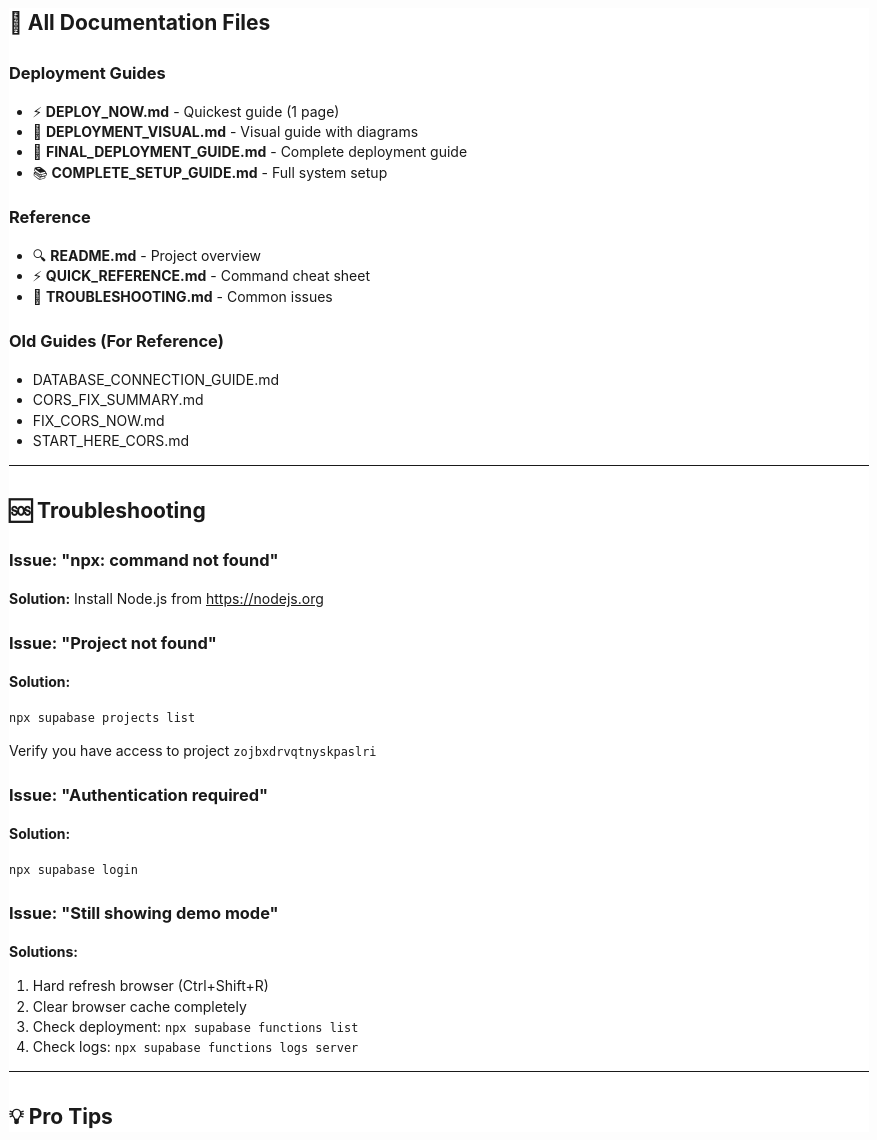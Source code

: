 
## 📖 All Documentation Files

### Deployment Guides
- ⚡ **DEPLOY_NOW.md** - Quickest guide (1 page)
- 🎨 **DEPLOYMENT_VISUAL.md** - Visual guide with diagrams
- 📖 **FINAL_DEPLOYMENT_GUIDE.md** - Complete deployment guide
- 📚 **COMPLETE_SETUP_GUIDE.md** - Full system setup

### Reference
- 🔍 **README.md** - Project overview
- ⚡ **QUICK_REFERENCE.md** - Command cheat sheet
- 🔧 **TROUBLESHOOTING.md** - Common issues

### Old Guides (For Reference)
- DATABASE_CONNECTION_GUIDE.md
- CORS_FIX_SUMMARY.md
- FIX_CORS_NOW.md
- START_HERE_CORS.md

---

## 🆘 Troubleshooting

### Issue: "npx: command not found"
**Solution:** Install Node.js from https://nodejs.org

### Issue: "Project not found"
**Solution:** 
```bash
npx supabase projects list
```
Verify you have access to project `zojbxdrvqtnyskpaslri`

### Issue: "Authentication required"
**Solution:**
```bash
npx supabase login
```

### Issue: "Still showing demo mode"
**Solutions:**
1. Hard refresh browser (Ctrl+Shift+R)
2. Clear browser cache completely
3. Check deployment: `npx supabase functions list`
4. Check logs: `npx supabase functions logs server`

---

## 💡 Pro Tips

